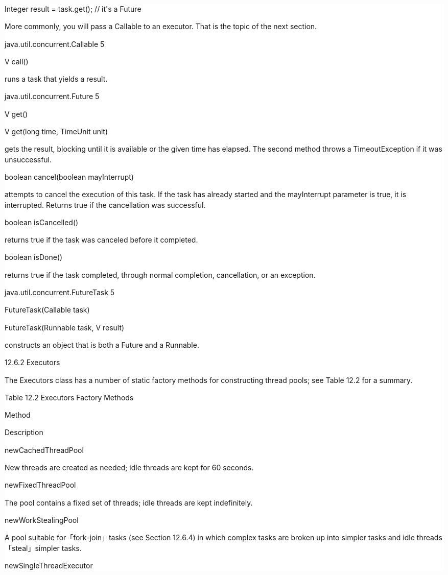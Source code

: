 Integer result = task.get(); // it's a Future

More commonly, you will pass a Callable to an executor. That is the topic of the next section.

java.util.concurrent.Callable<V> 5

V call()

runs a task that yields a result.

java.util.concurrent.Future<V> 5

V get()

V get(long time, TimeUnit unit)

gets the result, blocking until it is available or the given time has elapsed. The second method throws a TimeoutException if it was unsuccessful.

boolean cancel(boolean mayInterrupt)

attempts to cancel the execution of this task. If the task has already started and the mayInterrupt parameter is true, it is interrupted. Returns true if the cancellation was successful.

boolean isCancelled()

returns true if the task was canceled before it completed.

boolean isDone()

returns true if the task completed, through normal completion, cancellation, or an exception.

java.util.concurrent.FutureTask<V> 5

FutureTask(Callable<V> task)

FutureTask(Runnable task, V result)

constructs an object that is both a Future<V> and a Runnable.

12.6.2 Executors

The Executors class has a number of static factory methods for constructing thread pools; see Table 12.2 for a summary.

Table 12.2 Executors Factory Methods

Method

Description

newCachedThreadPool

New threads are created as needed; idle threads are kept for 60 seconds.

newFixedThreadPool

The pool contains a fixed set of threads; idle threads are kept indefinitely.

newWorkStealingPool

A pool suitable for「fork-join」tasks (see Section 12.6.4) in which complex tasks are broken up into simpler tasks and idle threads「steal」simpler tasks.

newSingleThreadExecutor

